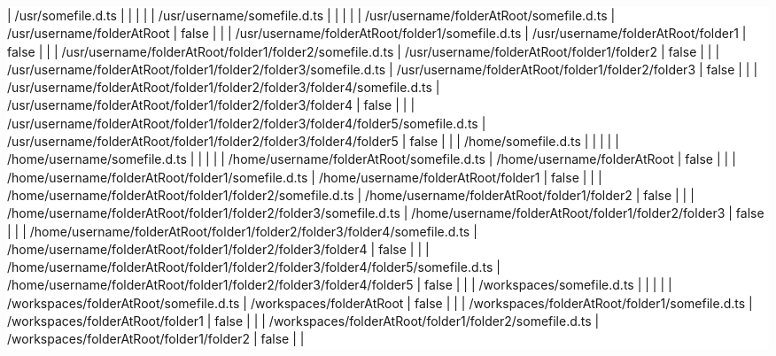 | /usr/somefile.d.ts                                                                           |                                                                                              |           |                                                                                              |
| /usr/username/somefile.d.ts                                                                  |                                                                                              |           |                                                                                              |
| /usr/username/folderAtRoot/somefile.d.ts                                                     | /usr/username/folderAtRoot                                                                   | false     |                                                                                              |
| /usr/username/folderAtRoot/folder1/somefile.d.ts                                             | /usr/username/folderAtRoot/folder1                                                           | false     |                                                                                              |
| /usr/username/folderAtRoot/folder1/folder2/somefile.d.ts                                     | /usr/username/folderAtRoot/folder1/folder2                                                   | false     |                                                                                              |
| /usr/username/folderAtRoot/folder1/folder2/folder3/somefile.d.ts                             | /usr/username/folderAtRoot/folder1/folder2/folder3                                           | false     |                                                                                              |
| /usr/username/folderAtRoot/folder1/folder2/folder3/folder4/somefile.d.ts                     | /usr/username/folderAtRoot/folder1/folder2/folder3/folder4                                   | false     |                                                                                              |
| /usr/username/folderAtRoot/folder1/folder2/folder3/folder4/folder5/somefile.d.ts             | /usr/username/folderAtRoot/folder1/folder2/folder3/folder4/folder5                           | false     |                                                                                              |
| /home/somefile.d.ts                                                                          |                                                                                              |           |                                                                                              |
| /home/username/somefile.d.ts                                                                 |                                                                                              |           |                                                                                              |
| /home/username/folderAtRoot/somefile.d.ts                                                    | /home/username/folderAtRoot                                                                  | false     |                                                                                              |
| /home/username/folderAtRoot/folder1/somefile.d.ts                                            | /home/username/folderAtRoot/folder1                                                          | false     |                                                                                              |
| /home/username/folderAtRoot/folder1/folder2/somefile.d.ts                                    | /home/username/folderAtRoot/folder1/folder2                                                  | false     |                                                                                              |
| /home/username/folderAtRoot/folder1/folder2/folder3/somefile.d.ts                            | /home/username/folderAtRoot/folder1/folder2/folder3                                          | false     |                                                                                              |
| /home/username/folderAtRoot/folder1/folder2/folder3/folder4/somefile.d.ts                    | /home/username/folderAtRoot/folder1/folder2/folder3/folder4                                  | false     |                                                                                              |
| /home/username/folderAtRoot/folder1/folder2/folder3/folder4/folder5/somefile.d.ts            | /home/username/folderAtRoot/folder1/folder2/folder3/folder4/folder5                          | false     |                                                                                              |
| /workspaces/somefile.d.ts                                                                    |                                                                                              |           |                                                                                              |
| /workspaces/folderAtRoot/somefile.d.ts                                                       | /workspaces/folderAtRoot                                                                     | false     |                                                                                              |
| /workspaces/folderAtRoot/folder1/somefile.d.ts                                               | /workspaces/folderAtRoot/folder1                                                             | false     |                                                                                              |
| /workspaces/folderAtRoot/folder1/folder2/somefile.d.ts                                       | /workspaces/folderAtRoot/folder1/folder2                                                     | false     |                                                                                              |